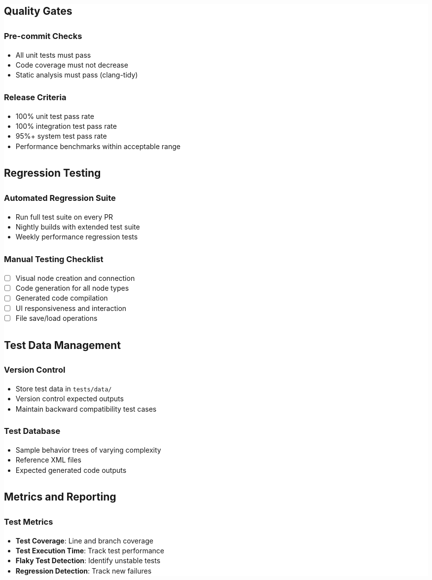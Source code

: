 ## Quality Gates

### Pre-commit Checks
- All unit tests must pass
- Code coverage must not decrease
- Static analysis must pass (clang-tidy)

### Release Criteria
- 100% unit test pass rate
- 100% integration test pass rate
- 95%+ system test pass rate
- Performance benchmarks within acceptable range

## Regression Testing

### Automated Regression Suite
- Run full test suite on every PR
- Nightly builds with extended test suite
- Weekly performance regression tests

### Manual Testing Checklist
- [ ] Visual node creation and connection
- [ ] Code generation for all node types
- [ ] Generated code compilation
- [ ] UI responsiveness and interaction
- [ ] File save/load operations

## Test Data Management

### Version Control
- Store test data in `tests/data/`
- Version control expected outputs
- Maintain backward compatibility test cases

### Test Database
- Sample behavior trees of varying complexity
- Reference XML files
- Expected generated code outputs

## Metrics and Reporting

### Test Metrics
- **Test Coverage**: Line and branch coverage
- **Test Execution Time**: Track test performance
- **Flaky Test Detection**: Identify unstable tests
- **Regression Detection**: Track new failures
